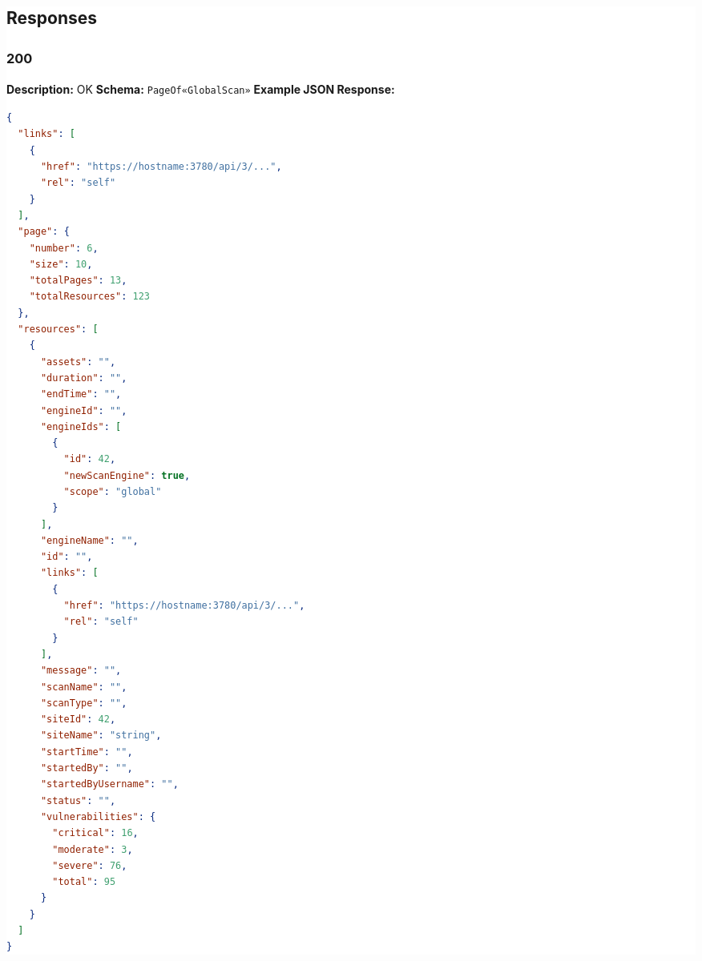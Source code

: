 ## Responses

### 200
**Description:** OK
**Schema:** `PageOf«GlobalScan»`
**Example JSON Response:**
```json
{
  "links": [
    {
      "href": "https://hostname:3780/api/3/...",
      "rel": "self"
    }
  ],
  "page": {
    "number": 6,
    "size": 10,
    "totalPages": 13,
    "totalResources": 123
  },
  "resources": [
    {
      "assets": "",
      "duration": "",
      "endTime": "",
      "engineId": "",
      "engineIds": [
        {
          "id": 42,
          "newScanEngine": true,
          "scope": "global"
        }
      ],
      "engineName": "",
      "id": "",
      "links": [
        {
          "href": "https://hostname:3780/api/3/...",
          "rel": "self"
        }
      ],
      "message": "",
      "scanName": "",
      "scanType": "",
      "siteId": 42,
      "siteName": "string",
      "startTime": "",
      "startedBy": "",
      "startedByUsername": "",
      "status": "",
      "vulnerabilities": {
        "critical": 16,
        "moderate": 3,
        "severe": 76,
        "total": 95
      }
    }
  ]
}
```
